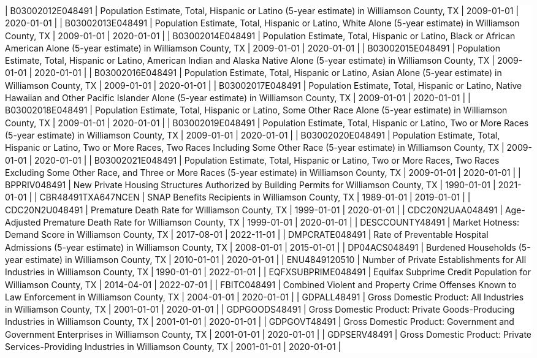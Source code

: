 | B03002012E048491          | Population Estimate, Total, Hispanic or Latino (5-year estimate) in Williamson County, TX                                                                                      | 2009-01-01          | 2020-01-01        |
| B03002013E048491          | Population Estimate, Total, Hispanic or Latino, White Alone (5-year estimate) in Williamson County, TX                                                                         | 2009-01-01          | 2020-01-01        |
| B03002014E048491          | Population Estimate, Total, Hispanic or Latino, Black or African American Alone (5-year estimate) in Williamson County, TX                                                     | 2009-01-01          | 2020-01-01        |
| B03002015E048491          | Population Estimate, Total, Hispanic or Latino, American Indian and Alaska Native Alone (5-year estimate) in Williamson County, TX                                             | 2009-01-01          | 2020-01-01        |
| B03002016E048491          | Population Estimate, Total, Hispanic or Latino, Asian Alone (5-year estimate) in Williamson County, TX                                                                         | 2009-01-01          | 2020-01-01        |
| B03002017E048491          | Population Estimate, Total, Hispanic or Latino, Native Hawaiian and Other Pacific Islander Alone (5-year estimate) in Williamson County, TX                                    | 2009-01-01          | 2020-01-01        |
| B03002018E048491          | Population Estimate, Total, Hispanic or Latino, Some Other Race Alone (5-year estimate) in Williamson County, TX                                                               | 2009-01-01          | 2020-01-01        |
| B03002019E048491          | Population Estimate, Total, Hispanic or Latino, Two or More Races (5-year estimate) in Williamson County, TX                                                                   | 2009-01-01          | 2020-01-01        |
| B03002020E048491          | Population Estimate, Total, Hispanic or Latino, Two or More Races, Two Races Including Some Other Race (5-year estimate) in Williamson County, TX                              | 2009-01-01          | 2020-01-01        |
| B03002021E048491          | Population Estimate, Total, Hispanic or Latino, Two or More Races, Two Races Excluding Some Other Race, and Three or More Races (5-year estimate) in Williamson County, TX     | 2009-01-01          | 2020-01-01        |
| BPPRIV048491              | New Private Housing Structures Authorized by Building Permits for Williamson County, TX                                                                                        | 1990-01-01          | 2021-01-01        |
| CBR48491TXA647NCEN        | SNAP Benefits Recipients in Williamson County, TX                                                                                                                              | 1989-01-01          | 2019-01-01        |
| CDC20N2U048491            | Premature Death Rate for Williamson County, TX                                                                                                                                 | 1999-01-01          | 2020-01-01        |
| CDC20N2UAA048491          | Age-Adjusted Premature Death Rate for Williamson County, TX                                                                                                                    | 1999-01-01          | 2020-01-01        |
| DESCCOUNTY48491           | Market Hotness: Demand Score in Williamson County, TX                                                                                                                          | 2017-08-01          | 2022-11-01        |
| DMPCRATE048491            | Rate of Preventable Hospital Admissions (5-year estimate) in Williamson County, TX                                                                                             | 2008-01-01          | 2015-01-01        |
| DP04ACS048491             | Burdened Households (5-year estimate) in Williamson County, TX                                                                                                                 | 2010-01-01          | 2020-01-01        |
| ENU4849120510             | Number of Private Establishments for All Industries in Williamson County, TX                                                                                                   | 1990-01-01          | 2022-01-01        |
| EQFXSUBPRIME048491        | Equifax Subprime Credit Population for Williamson County, TX                                                                                                                   | 2014-04-01          | 2022-07-01        |
| FBITC048491               | Combined Violent and Property Crime Offenses Known to Law Enforcement in Williamson County, TX                                                                                 | 2004-01-01          | 2020-01-01        |
| GDPALL48491               | Gross Domestic Product: All Industries in Williamson County, TX                                                                                                                | 2001-01-01          | 2020-01-01        |
| GDPGOODS48491             | Gross Domestic Product: Private Goods-Producing Industries in Williamson County, TX                                                                                            | 2001-01-01          | 2020-01-01        |
| GDPGOVT48491              | Gross Domestic Product: Government and Government Enterprises in Williamson County, TX                                                                                         | 2001-01-01          | 2020-01-01        |
| GDPSERV48491              | Gross Domestic Product: Private Services-Providing Industries in Williamson County, TX                                                                                         | 2001-01-01          | 2020-01-01        |